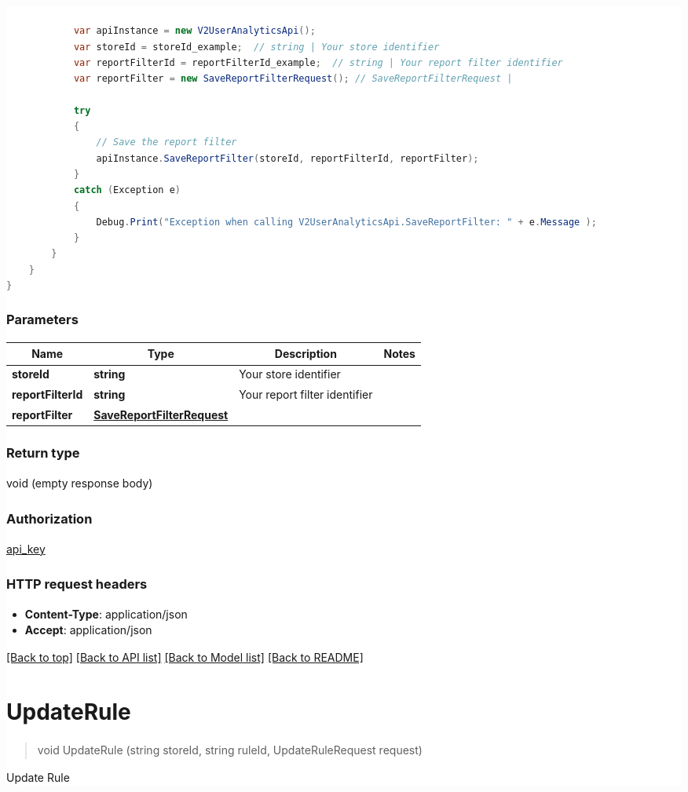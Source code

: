 ```csharp

            var apiInstance = new V2UserAnalyticsApi();
            var storeId = storeId_example;  // string | Your store identifier
            var reportFilterId = reportFilterId_example;  // string | Your report filter identifier
            var reportFilter = new SaveReportFilterRequest(); // SaveReportFilterRequest | 

            try
            {
                // Save the report filter
                apiInstance.SaveReportFilter(storeId, reportFilterId, reportFilter);
            }
            catch (Exception e)
            {
                Debug.Print("Exception when calling V2UserAnalyticsApi.SaveReportFilter: " + e.Message );
            }
        }
    }
}
```

### Parameters

Name | Type | Description  | Notes
------------- | ------------- | ------------- | -------------
 **storeId** | **string**| Your store identifier | 
 **reportFilterId** | **string**| Your report filter identifier | 
 **reportFilter** | [**SaveReportFilterRequest**](SaveReportFilterRequest.md)|  | 

### Return type

void (empty response body)

### Authorization

[api_key](../README.md#api_key)

### HTTP request headers

 - **Content-Type**: application/json
 - **Accept**: application/json

[[Back to top]](#) [[Back to API list]](../README.md#documentation-for-api-endpoints) [[Back to Model list]](../README.md#documentation-for-models) [[Back to README]](../README.md)

<a name="updaterule"></a>
# **UpdateRule**
> void UpdateRule (string storeId, string ruleId, UpdateRuleRequest request)

Update Rule
